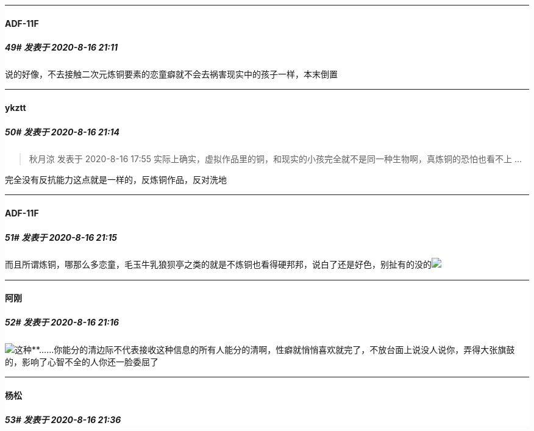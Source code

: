 
*****

####  ADF-11F  
##### 49#       发表于 2020-8-16 21:11




说的好像，不去接触二次元炼铜要素的恋童癖就不会去祸害现实中的孩子一样，本末倒置







*****

####  ykztt  
##### 50#       发表于 2020-8-16 21:14



<blockquote>秋月涼 发表于 2020-8-16 17:55
实际上确实，虚拟作品里的铜，和现实的小孩完全就不是同一种生物啊，真炼铜的恐怕也看不上 ...</blockquote>
完全没有反抗能力这点就是一样的，反炼铜作品，反对洗地







*****

####  ADF-11F  
##### 51#       发表于 2020-8-16 21:15




而且所谓炼铜，哪那么多恋童，毛玉牛乳狼狈亭之类的就是不炼铜也看得硬邦邦，说白了还是好色，别扯有的没的<img src="https://static.saraba1st.com/image/smiley/face2017/037.png" referrerpolicy="no-referrer">







*****

####  阿刚  
##### 52#       发表于 2020-8-16 21:16



<img src="https://static.saraba1st.com/image/smiley/face2017/004.gif" referrerpolicy="no-referrer">这种**……你能分的清边际不代表接收这种信息的所有人能分的清啊，性癖就悄悄喜欢就完了，不放台面上说没人说你，弄得大张旗鼓的，影响了心智不全的人你还一脸委屈了







*****

####  杨松  
##### 53#       发表于 2020-8-16 21:36
